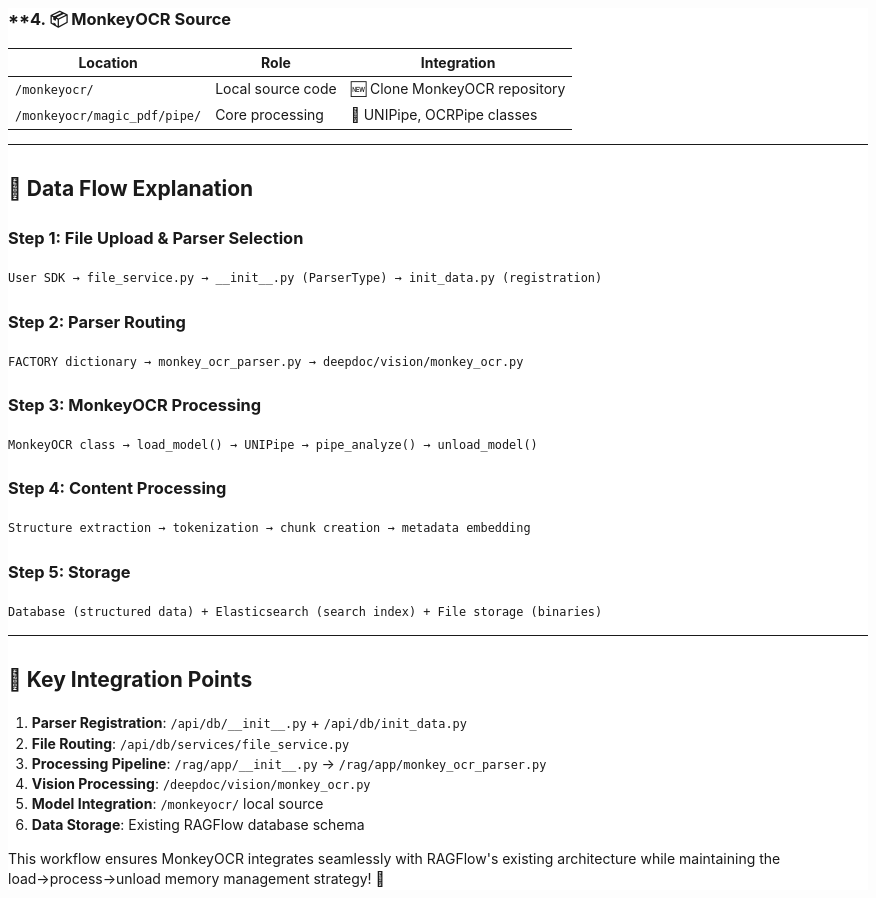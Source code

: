 ### **4. 📦 **MonkeyOCR Source**

| Location | Role | Integration |
|----------|------|-------------|
| `/monkeyocr/` | Local source code | 🆕 Clone MonkeyOCR repository |
| `/monkeyocr/magic_pdf/pipe/` | Core processing | 📖 UNIPipe, OCRPipe classes |

---

## 🔄 **Data Flow Explanation**

### **Step 1: File Upload & Parser Selection**
```
User SDK → file_service.py → __init__.py (ParserType) → init_data.py (registration)
```

### **Step 2: Parser Routing**
```
FACTORY dictionary → monkey_ocr_parser.py → deepdoc/vision/monkey_ocr.py
```

### **Step 3: MonkeyOCR Processing**
```
MonkeyOCR class → load_model() → UNIPipe → pipe_analyze() → unload_model()
```

### **Step 4: Content Processing**
```
Structure extraction → tokenization → chunk creation → metadata embedding
```

### **Step 5: Storage**
```
Database (structured data) + Elasticsearch (search index) + File storage (binaries)
```

---

## 🎯 **Key Integration Points**

1. **Parser Registration**: `/api/db/__init__.py` + `/api/db/init_data.py`
2. **File Routing**: `/api/db/services/file_service.py`
3. **Processing Pipeline**: `/rag/app/__init__.py` → `/rag/app/monkey_ocr_parser.py`
4. **Vision Processing**: `/deepdoc/vision/monkey_ocr.py`
5. **Model Integration**: `/monkeyocr/` local source
6. **Data Storage**: Existing RAGFlow database schema

This workflow ensures MonkeyOCR integrates seamlessly with RAGFlow's existing architecture while maintaining the load→process→unload memory management strategy! 🚀 